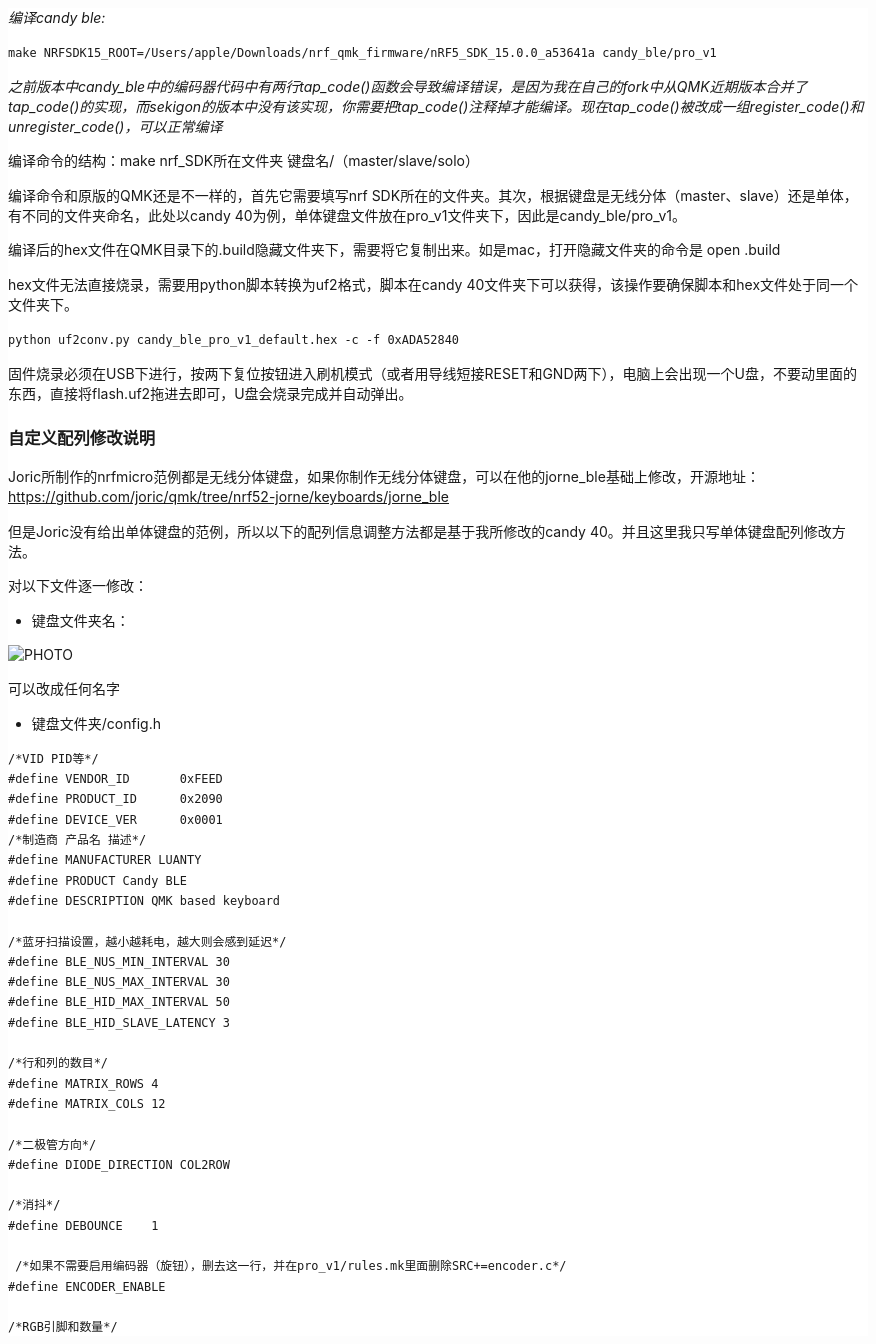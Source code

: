 *编译candy ble:*

```
make NRFSDK15_ROOT=/Users/apple/Downloads/nrf_qmk_firmware/nRF5_SDK_15.0.0_a53641a candy_ble/pro_v1
```

*之前版本中candy_ble中的编码器代码中有两行tap_code()函数会导致编译错误，是因为我在自己的fork中从QMK近期版本合并了tap_code()的实现，而sekigon的版本中没有该实现，你需要把tap_code()注释掉才能编译。现在tap_code()被改成一组register_code()和unregister_code()，可以正常编译*

编译命令的结构：make nrf_SDK所在文件夹 键盘名/（master/slave/solo）

编译命令和原版的QMK还是不一样的，首先它需要填写nrf SDK所在的文件夹。其次，根据键盘是无线分体（master、slave）还是单体，有不同的文件夹命名，此处以candy 40为例，单体键盘文件放在pro_v1文件夹下，因此是candy_ble/pro_v1。

编译后的hex文件在QMK目录下的.build隐藏文件夹下，需要将它复制出来。如是mac，打开隐藏文件夹的命令是 open .build

hex文件无法直接烧录，需要用python脚本转换为uf2格式，脚本在candy 40文件夹下可以获得，该操作要确保脚本和hex文件处于同一个文件夹下。

```
python uf2conv.py candy_ble_pro_v1_default.hex -c -f 0xADA52840
```

固件烧录必须在USB下进行，按两下复位按钮进入刷机模式（或者用导线短接RESET和GND两下），电脑上会出现一个U盘，不要动里面的东西，直接将flash.uf2拖进去即可，U盘会烧录完成并自动弹出。

### 自定义配列修改说明

Joric所制作的nrfmicro范例都是无线分体键盘，如果你制作无线分体键盘，可以在他的jorne_ble基础上修改，开源地址：https://github.com/joric/qmk/tree/nrf52-jorne/keyboards/jorne_ble

但是Joric没有给出单体键盘的范例，所以以下的配列信息调整方法都是基于我所修改的candy 40。并且这里我只写单体键盘配列修改方法。

对以下文件逐一修改：

* 键盘文件夹名：

![PHOTO](https://i.imgur.com/gxgcBMM.png)

可以改成任何名字

* 键盘文件夹/config.h

```
/*VID PID等*/
#define VENDOR_ID       0xFEED
#define PRODUCT_ID      0x2090
#define DEVICE_VER      0x0001
/*制造商 产品名 描述*/
#define MANUFACTURER LUANTY
#define PRODUCT Candy BLE
#define DESCRIPTION QMK based keyboard

/*蓝牙扫描设置，越小越耗电，越大则会感到延迟*/
#define BLE_NUS_MIN_INTERVAL 30
#define BLE_NUS_MAX_INTERVAL 30
#define BLE_HID_MAX_INTERVAL 50
#define BLE_HID_SLAVE_LATENCY 3

/*行和列的数目*/
#define MATRIX_ROWS 4
#define MATRIX_COLS 12

/*二极管方向*/
#define DIODE_DIRECTION COL2ROW

/*消抖*/
#define DEBOUNCE    1

 /*如果不需要启用编码器（旋钮），删去这一行，并在pro_v1/rules.mk里面删除SRC+=encoder.c*/
#define ENCODER_ENABLE

/*RGB引脚和数量*/
```